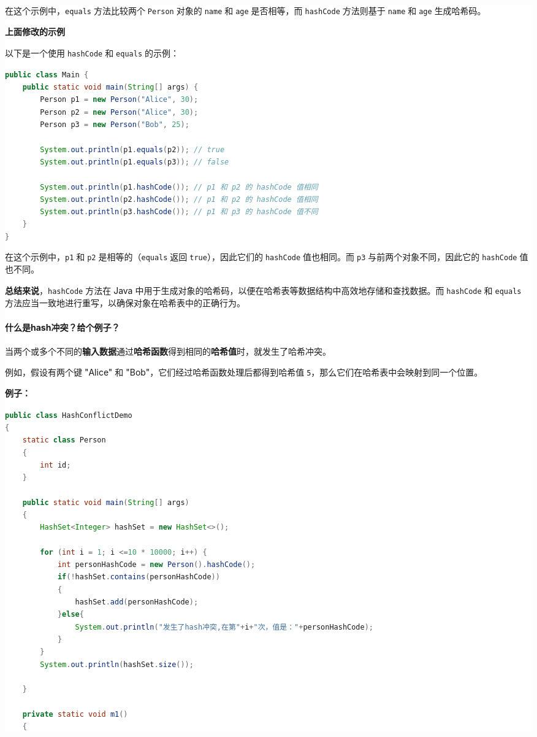 

在这个示例中，`equals` 方法比较两个 `Person` 对象的 `name` 和 `age` 是否相等，而 `hashCode` 方法则基于 `name` 和 `age` 生成哈希码。



**上面修改的示例**

以下是一个使用 `hashCode` 和 `equals` 的示例：

```java
public class Main {
    public static void main(String[] args) {
        Person p1 = new Person("Alice", 30);
        Person p2 = new Person("Alice", 30);
        Person p3 = new Person("Bob", 25);

        System.out.println(p1.equals(p2)); // true
        System.out.println(p1.equals(p3)); // false

        System.out.println(p1.hashCode()); // p1 和 p2 的 hashCode 值相同
        System.out.println(p2.hashCode()); // p1 和 p2 的 hashCode 值相同
        System.out.println(p3.hashCode()); // p1 和 p3 的 hashCode 值不同
    }
}
```

在这个示例中，`p1` 和 `p2` 是相等的（`equals` 返回 `true`），因此它们的 `hashCode` 值也相同。而 `p3` 与前两个对象不同，因此它的 `hashCode` 值也不同。



**总结来说**，`hashCode` 方法在 Java 中用于生成对象的哈希码，以便在哈希表等数据结构中高效地存储和查找数据。而 `hashCode` 和 `equals` 方法应当一致地进行重写，以确保对象在哈希表中的正确行为。



#### 什么是hash冲突？给个例子？

当两个或多个不同的**输入数据**通过**哈希函数**得到相同的**哈希值**时，就发生了哈希冲突。

例如，假设有两个键 "Alice" 和 "Bob"，它们经过哈希函数处理后都得到哈希值 `5`，那么它们在哈希表中会映射到同一个位置。

**例子：**

``` java
public class HashConflictDemo
{
    static class Person
    {
        int id;
    }

    public static void main(String[] args)
    {
        HashSet<Integer> hashSet = new HashSet<>();

        for (int i = 1; i <=10 * 10000; i++) {
            int personHashCode = new Person().hashCode();
            if(!hashSet.contains(personHashCode))
            {
                hashSet.add(personHashCode);
            }else{
                System.out.println("发生了hash冲突,在第"+i+"次，值是："+personHashCode);
            }
        }
        System.out.println(hashSet.size());

    }

    private static void m1()
    {
```